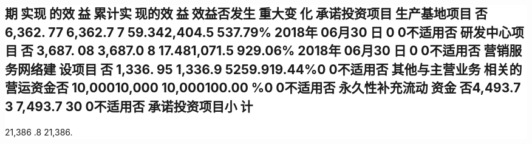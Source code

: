 期
实现
的效
益
累计实
现的效
益
效益否发生
重大变
化
承诺投资项目
生产基地项目
否
6,362.
77
6,362.7
7
59.342,404.5
537.79%
2018年
06月30
日
0
0不适用否
研发中心项目
否
3,687.
08
3,687.0
8
17.481,071.5
929.06%
2018年
06月30
日
0
0不适用否
营销服务网络建
设项目
否
1,336.
95
1,336.9
5259.919.44%0
0不适用否
其他与主营业务
相关的营运资金否
10,00010,000
10,000100.00
%0
0不适用否
永久性补充流动
资金
否4,493.7
3
7,493.7
30
0不适用否
承诺投资项目小
计
--
21,386
.8
21,386.